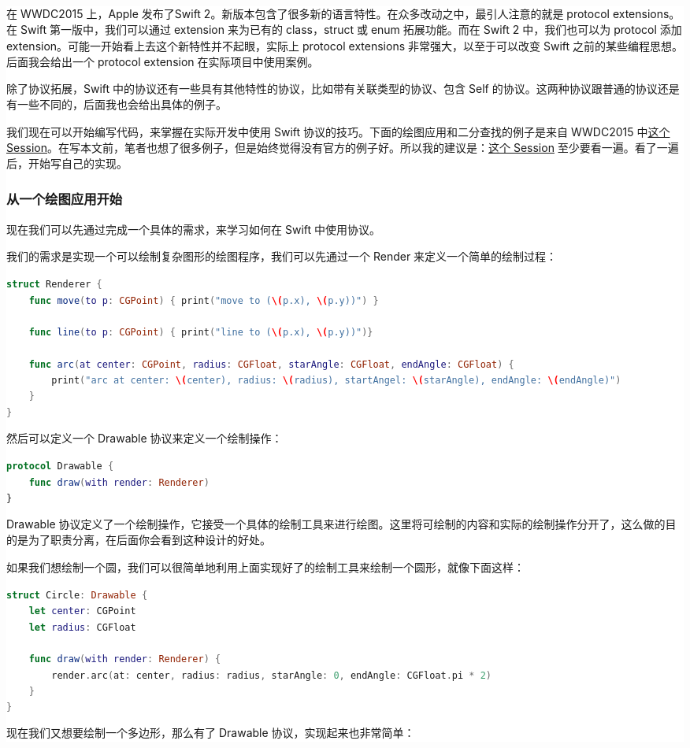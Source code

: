 在 WWDC2015 上，Apple 发布了Swift 2。新版本包含了很多新的语言特性。在众多改动之中，最引人注意的就是 protocol extensions。在 Swift 第一版中，我们可以通过 extension 来为已有的 class，struct 或 enum 拓展功能。而在 Swift 2 中，我们也可以为 protocol 添加 extension。可能一开始看上去这个新特性并不起眼，实际上 protocol extensions 非常强大，以至于可以改变 Swift 之前的某些编程思想。后面我会给出一个 protocol extension 在实际项目中使用案例。



除了协议拓展，Swift 中的协议还有一些具有其他特性的协议，比如带有关联类型的协议、包含 Self 的协议。这两种协议跟普通的协议还是有一些不同的，后面我也会给出具体的例子。



我们现在可以开始编写代码，来掌握在实际开发中使用 Swift 协议的技巧。下面的绘图应用和二分查找的例子是来自 WWDC2015 中[这个 Session](https://developer.apple.com/videos/play/wwdc2015/408/)。在写本文前，笔者也想了很多例子，但是始终觉得没有官方的例子好。所以我的建议是：[这个 Session](https://developer.apple.com/videos/play/wwdc2015/408/) 至少要看一遍。看了一遍后，开始写自己的实现。



### 从一个绘图应用开始

现在我们可以先通过完成一个具体的需求，来学习如何在 Swift 中使用协议。

我们的需求是实现一个可以绘制复杂图形的绘图程序，我们可以先通过一个 Render 来定义一个简单的绘制过程：

```swift
struct Renderer {
    func move(to p: CGPoint) { print("move to (\(p.x), \(p.y))") }
    
    func line(to p: CGPoint) { print("line to (\(p.x), \(p.y))")}
    
    func arc(at center: CGPoint, radius: CGFloat, starAngle: CGFloat, endAngle: CGFloat) {
        print("arc at center: \(center), radius: \(radius), startAngel: \(starAngle), endAngle: \(endAngle)")
    }
}
```

然后可以定义一个 Drawable 协议来定义一个绘制操作：

```swift
protocol Drawable {
    func draw(with render: Renderer)
}
```

Drawable 协议定义了一个绘制操作，它接受一个具体的绘制工具来进行绘图。这里将可绘制的内容和实际的绘制操作分开了，这么做的目的是为了职责分离，在后面你会看到这种设计的好处。



如果我们想绘制一个圆，我们可以很简单地利用上面实现好了的绘制工具来绘制一个圆形，就像下面这样：

```swift
struct Circle: Drawable {
    let center: CGPoint
    let radius: CGFloat
    
    func draw(with render: Renderer) {
        render.arc(at: center, radius: radius, starAngle: 0, endAngle: CGFloat.pi * 2)
    }
}
```

现在我们又想要绘制一个多边形，那么有了 Drawable 协议，实现起来也非常简单：
